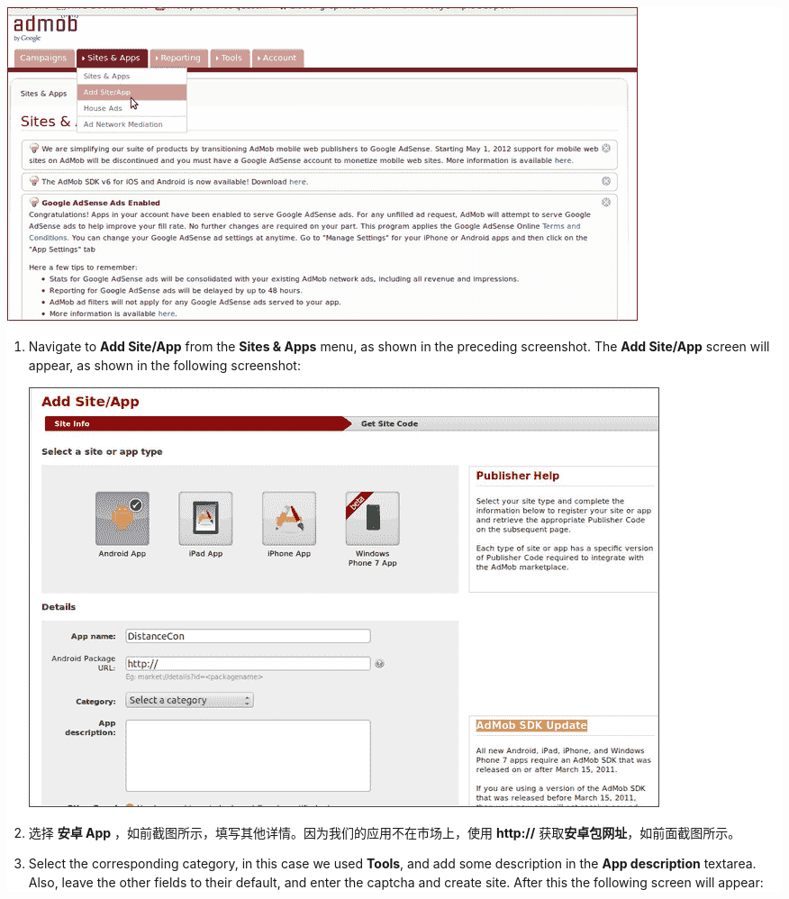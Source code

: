 ![Adding Site/Application](img/1103OS_07_02.jpg)

1.  Navigate to **Add Site/App** from the **Sites & Apps** menu, as shown in the preceding screenshot. The **Add Site/App** screen will appear, as shown in the following screenshot:

    ![Adding Site/Application](img/1103OS_07_03.jpg)

2.  选择 **安卓 App** ，如前截图所示，填写其他详情。因为我们的应用不在市场上，使用 **http://** 获取**安卓包网址**，如前面截图所示。
3.  Select the corresponding category, in this case we used **Tools**, and add some description in the **App description** textarea. Also, leave the other fields to their default, and enter the captcha and create site. After this the following screen will appear:
